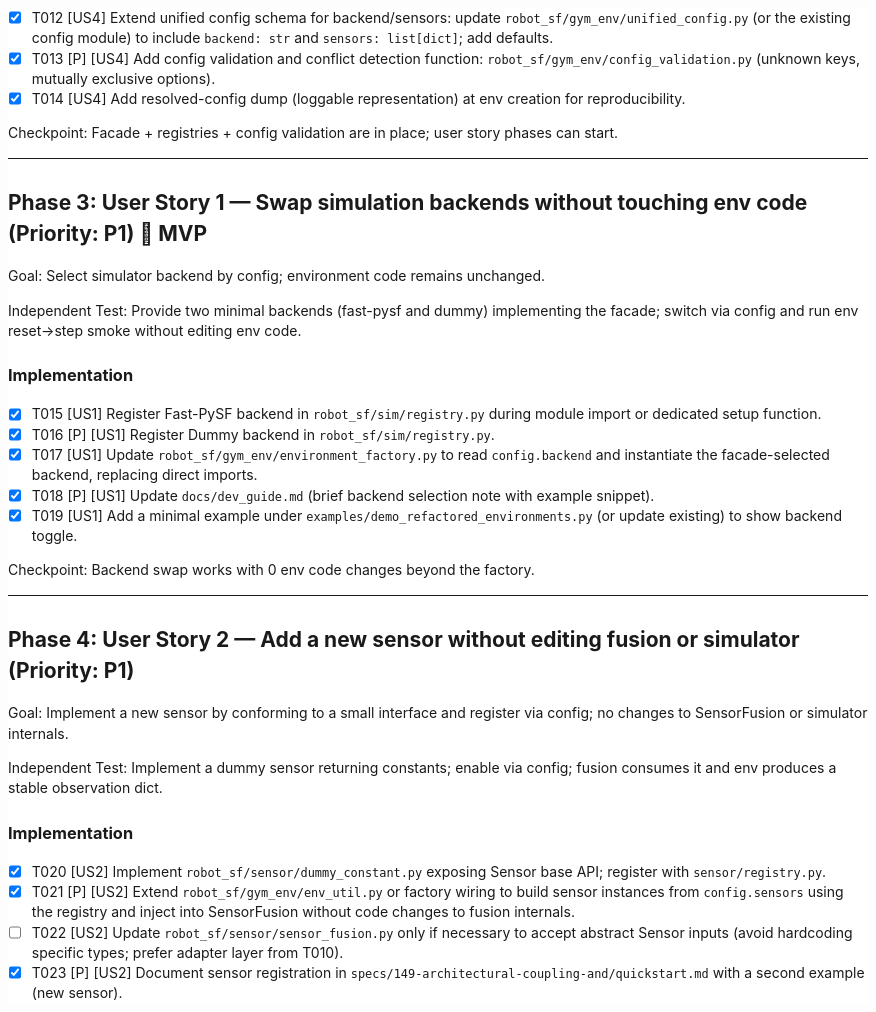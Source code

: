 - [x] T012 [US4] Extend unified config schema for backend/sensors: update `robot_sf/gym_env/unified_config.py` (or the existing config module) to include `backend: str` and `sensors: list[dict]`; add defaults.
- [x] T013 [P] [US4] Add config validation and conflict detection function: `robot_sf/gym_env/config_validation.py` (unknown keys, mutually exclusive options).
- [x] T014 [US4] Add resolved-config dump (loggable representation) at env creation for reproducibility.

Checkpoint: Facade + registries + config validation are in place; user story phases can start.

---

## Phase 3: User Story 1 — Swap simulation backends without touching env code (Priority: P1) 🎯 MVP

Goal: Select simulator backend by config; environment code remains unchanged.

Independent Test: Provide two minimal backends (fast-pysf and dummy) implementing the facade; switch via config and run env reset→step smoke without editing env code.

### Implementation

- [x] T015 [US1] Register Fast-PySF backend in `robot_sf/sim/registry.py` during module import or dedicated setup function.
- [x] T016 [P] [US1] Register Dummy backend in `robot_sf/sim/registry.py`.
- [x] T017 [US1] Update `robot_sf/gym_env/environment_factory.py` to read `config.backend` and instantiate the facade-selected backend, replacing direct imports.
- [x] T018 [P] [US1] Update `docs/dev_guide.md` (brief backend selection note with example snippet).
- [x] T019 [US1] Add a minimal example under `examples/demo_refactored_environments.py` (or update existing) to show backend toggle.

Checkpoint: Backend swap works with 0 env code changes beyond the factory.

---

## Phase 4: User Story 2 — Add a new sensor without editing fusion or simulator (Priority: P1)

Goal: Implement a new sensor by conforming to a small interface and register via config; no changes to SensorFusion or simulator internals.

Independent Test: Implement a dummy sensor returning constants; enable via config; fusion consumes it and env produces a stable observation dict.

### Implementation

- [x] T020 [US2] Implement `robot_sf/sensor/dummy_constant.py` exposing Sensor base API; register with `sensor/registry.py`.
- [x] T021 [P] [US2] Extend `robot_sf/gym_env/env_util.py` or factory wiring to build sensor instances from `config.sensors` using the registry and inject into SensorFusion without code changes to fusion internals.
- [ ] T022 [US2] Update `robot_sf/sensor/sensor_fusion.py` only if necessary to accept abstract Sensor inputs (avoid hardcoding specific types; prefer adapter layer from T010).
- [x] T023 [P] [US2] Document sensor registration in `specs/149-architectural-coupling-and/quickstart.md` with a second example (new sensor).

